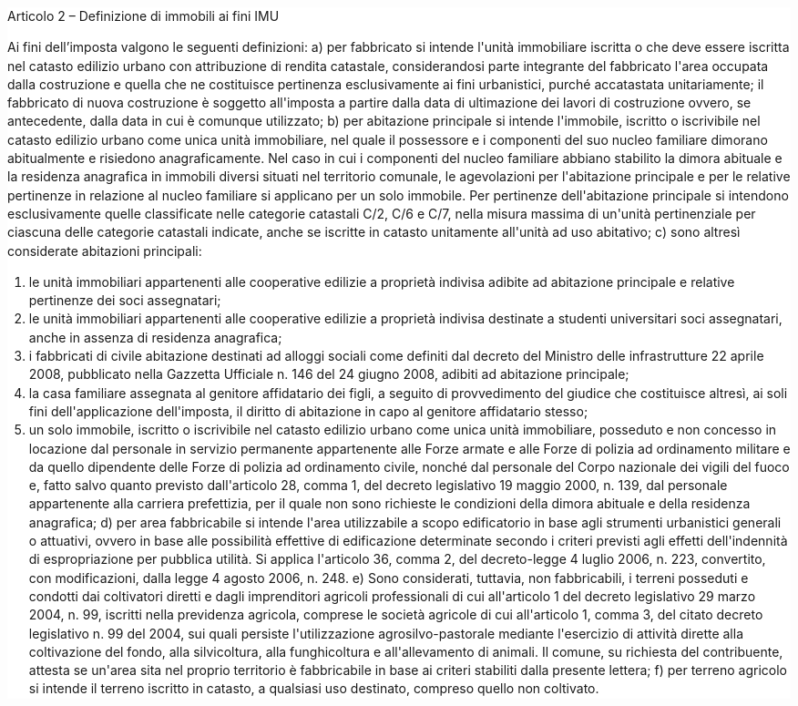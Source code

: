 

Articolo 2 – Definizione di immobili ai fini IMU

Ai fini dell’imposta valgono le seguenti definizioni:
a) per fabbricato si intende l'unità immobiliare iscritta o che deve essere iscritta nel catasto edilizio urbano con attribuzione di rendita catastale, considerandosi parte integrante del fabbricato l'area occupata dalla costruzione e quella che ne costituisce pertinenza esclusivamente ai fini urbanistici, purché accatastata unitariamente; il fabbricato di nuova costruzione è soggetto all'imposta a partire dalla data di ultimazione dei lavori di costruzione ovvero, se antecedente, dalla data in cui è comunque utilizzato;
b) per abitazione principale si intende l'immobile, iscritto o iscrivibile nel catasto edilizio urbano come unica unità immobiliare, nel quale il possessore e i componenti del suo nucleo familiare dimorano abitualmente e risiedono anagraficamente. Nel caso in cui i componenti del nucleo familiare abbiano stabilito la dimora abituale e la residenza anagrafica in immobili diversi situati nel territorio comunale, le agevolazioni per l'abitazione principale e per le relative pertinenze in relazione al nucleo familiare si applicano per un solo immobile. Per pertinenze dell'abitazione principale si intendono esclusivamente quelle classificate nelle categorie catastali C/2, C/6 e C/7, nella misura massima di un'unità pertinenziale per ciascuna delle categorie catastali indicate, anche se iscritte in catasto unitamente all'unità ad uso abitativo;
c) sono altresì considerate abitazioni principali:
1) le unità immobiliari appartenenti alle cooperative edilizie a proprietà indivisa adibite ad abitazione principale e relative pertinenze dei soci assegnatari;
2) le unità immobiliari appartenenti alle cooperative edilizie a proprietà indivisa destinate a studenti universitari soci assegnatari, anche in assenza di residenza anagrafica;
3) i fabbricati di civile abitazione destinati ad alloggi sociali come definiti dal decreto del Ministro delle infrastrutture 22 aprile 2008, pubblicato nella Gazzetta Ufficiale n. 146 del 24 giugno 2008, adibiti ad abitazione principale;
4) la casa familiare assegnata al genitore affidatario dei figli, a seguito di provvedimento del giudice che costituisce altresì, ai soli fini dell'applicazione dell'imposta, il diritto di abitazione in capo al genitore affidatario stesso;
5) un solo immobile, iscritto o iscrivibile nel catasto edilizio urbano come unica unità immobiliare, posseduto e non concesso in locazione dal personale in servizio permanente appartenente alle Forze armate e alle Forze di polizia ad ordinamento militare e da quello dipendente delle Forze di polizia ad ordinamento civile, nonché dal personale del Corpo nazionale dei vigili del fuoco e, fatto salvo quanto previsto dall'articolo 28, comma 1, del decreto legislativo 19 maggio 2000, n. 139, dal personale appartenente alla carriera prefettizia, per il quale non sono richieste le condizioni della dimora abituale e della residenza anagrafica;
d) per area fabbricabile si intende l'area utilizzabile a scopo edificatorio in base agli strumenti urbanistici generali o attuativi, ovvero in base alle possibilità effettive di edificazione determinate secondo i criteri previsti agli effetti dell'indennità di espropriazione per pubblica utilità. Si applica l'articolo 36, comma 2, del decreto-legge 4 luglio 2006, n. 223, convertito, con modificazioni, dalla legge 4 agosto 2006, n. 248. 
e) Sono considerati, tuttavia, non fabbricabili, i terreni posseduti e condotti dai coltivatori diretti e dagli imprenditori agricoli professionali di cui all'articolo 1 del decreto legislativo 29 marzo 2004, n. 99, iscritti nella previdenza agricola, comprese le società agricole di cui all'articolo 1, comma 3, del citato decreto legislativo n. 99 del 2004, sui quali persiste l'utilizzazione agrosilvo-pastorale mediante l'esercizio di attività dirette alla coltivazione del fondo, alla silvicoltura, alla funghicoltura e all'allevamento di animali. Il comune, su richiesta del contribuente, attesta se un'area sita nel proprio territorio è fabbricabile in base ai criteri stabiliti dalla presente lettera;
f) per terreno agricolo si intende il terreno iscritto in catasto, a qualsiasi uso destinato, compreso quello non coltivato.
